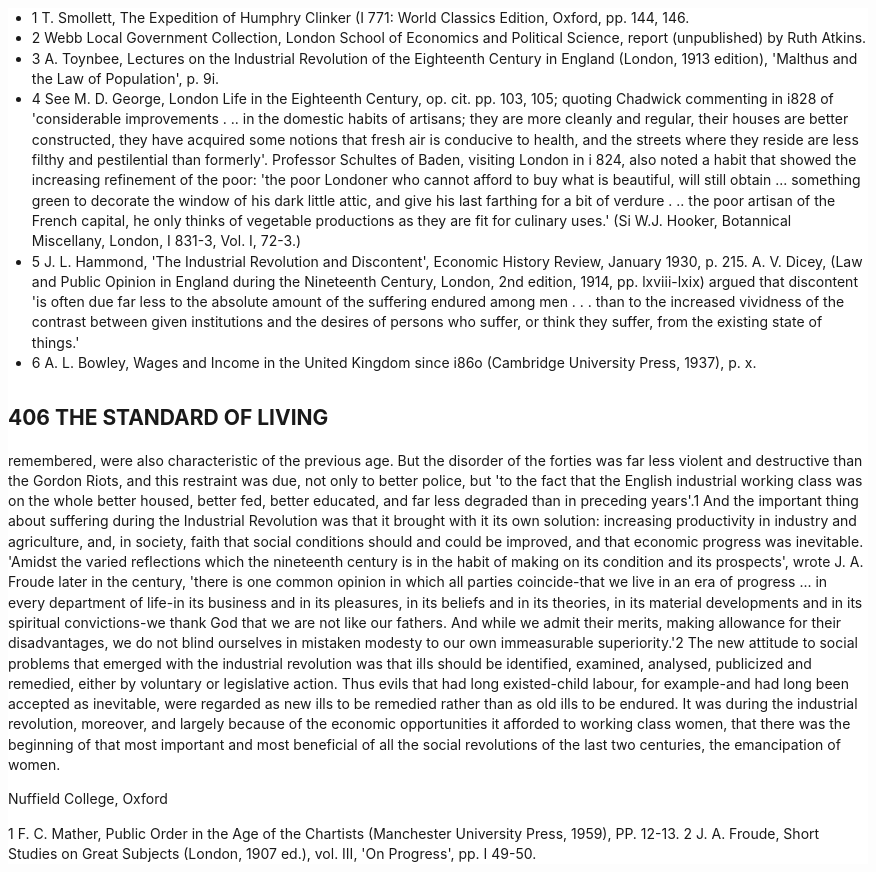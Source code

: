 - 1 T. Smollett, The Expedition of Humphry Clinker (I 771: World Classics Edition, Oxford, pp. 144, 146.
- 2 Webb Local Government Collection, London School of Economics and Political Science, report (unpublished) by Ruth Atkins.
- 3 A. Toynbee, Lectures on the Industrial Revolution of the Eighteenth Century in England (London, 1913 edition), 'Malthus and the Law of Population', p. 9i.
- 4 See M. D. George, London Life in the Eighteenth Century, op. cit. pp. 103, 105; quoting Chadwick commenting in i828 of 'considerable improvements . .. in the domestic habits of artisans; they are more cleanly and regular, their houses are better constructed, they have acquired some notions that fresh air is conducive to health, and the streets where they reside are less filthy and pestilential than formerly'. Professor Schultes of Baden, visiting London in i 824, also noted a habit that showed the increasing refinement of the poor: 'the poor Londoner who cannot afford to buy what is beautiful, will still obtain ... something green to decorate the window of his dark little attic, and give his last farthing for a bit of verdure . .. the poor artisan of the French capital, he only thinks of vegetable productions as they are fit for culinary uses.' (Si W.J. Hooker, Botannical Miscellany, London, I 831-3, Vol. I, 72-3.)
- 5 J. L. Hammond, 'The Industrial Revolution and Discontent', Economic History Review, January 1930, p. 215. A. V. Dicey, (Law and Public Opinion in England during the Nineteenth Century, London, 2nd edition, 1914, pp. lxviii-lxix) argued that discontent 'is often due far less to the absolute amount of the suffering endured among men . . . than to the increased vividness of the contrast between given institutions and the desires of persons who suffer, or think they suffer, from the existing state of things.'
- 6 A. L. Bowley, Wages and Income in the United Kingdom since i86o (Cambridge University Press, 1937), p. x.

## 406 THE STANDARD OF LIVING

remembered, were also characteristic of the previous age. But the disorder of the forties was far less violent and destructive than the Gordon Riots, and this restraint was due, not only to better police, but 'to the fact that the English industrial working class was on the whole better housed, better fed, better educated, and far less degraded than in preceding years'.1 And the important thing about suffering during the Industrial Revolution was that it brought with it its own solution: increasing productivity in industry and agriculture, and, in society, faith that social conditions should and could be improved, and that economic progress was inevitable. 'Amidst the varied reflections which the nineteenth century is in the habit of making on its condition and its prospects', wrote J. A. Froude later in the century, 'there is one common opinion in which all parties coincide-that we live in an era of progress ... in every department of life-in its business and in its pleasures, in its beliefs and in its theories, in its material developments and in its spiritual convictions-we thank God that we are not like our fathers. And while we admit their merits, making allowance for their disadvantages, we do not blind ourselves in mistaken modesty to our own immeasurable superiority.'2 The new attitude to social problems that emerged with the industrial revolution was that ills should be identified, examined, analysed, publicized and remedied, either by voluntary or legislative action. Thus evils that had long existed-child labour, for example-and had long been accepted as inevitable, were regarded as new ills to be remedied rather than as old ills to be endured. It was during the industrial revolution, moreover, and largely because of the economic opportunities it afforded to working class women, that there was the beginning of that most important and most beneficial of all the social revolutions of the last two centuries, the emancipation of women.

Nuffield College, Oxford

1 F. C. Mather, Public Order in the Age of the Chartists (Manchester University Press, 1959), PP. 12-13. 2 J. A. Froude, Short Studies on Great Subjects (London, 1907 ed.), vol. III, 'On Progress', pp. I 49-50.